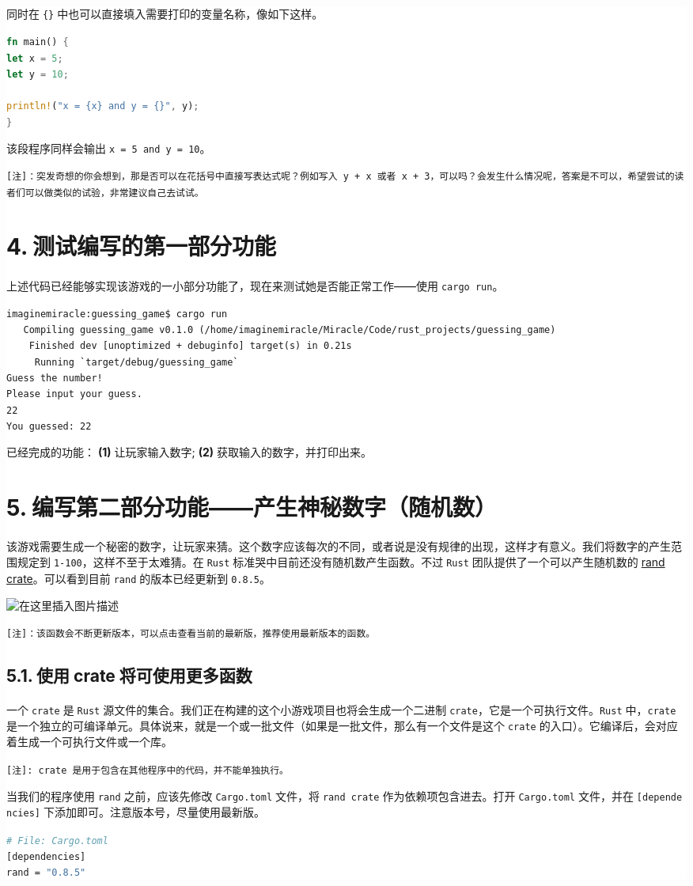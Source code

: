同时在 `{}` 中也可以直接填入需要打印的变量名称，像如下这样。

```rust
fn main() {
let x = 5;
let y = 10;

println!("x = {x} and y = {}", y);
}
```

该段程序同样会输出 `x = 5 and y = 10`。

`[注]：突发奇想的你会想到，那是否可以在花括号中直接写表达式呢？例如写入 y + x 或者 x + 3，可以吗？会发生什么情况呢，答案是不可以，希望尝试的读者们可以做类似的试验，非常建议自己去试试。`
# 4. 测试编写的第一部分功能
上述代码已经能够实现该游戏的一小部分功能了，现在来测试她是否能正常工作——使用 `cargo run`。
```shell
imaginemiracle:guessing_game$ cargo run
   Compiling guessing_game v0.1.0 (/home/imaginemiracle/Miracle/Code/rust_projects/guessing_game)
    Finished dev [unoptimized + debuginfo] target(s) in 0.21s
     Running `target/debug/guessing_game`
Guess the number!
Please input your guess.
22
You guessed: 22
```
已经完成的功能：
**(1)** 让玩家输入数字;
**(2)** 获取输入的数字，并打印出来。

# 5. 编写第二部分功能——产生神秘数字（随机数）
该游戏需要生成一个秘密的数字，让玩家来猜。这个数字应该每次的不同，或者说是没有规律的出现，这样才有意义。我们将数字的产生范围规定到 `1-100`，这样不至于太难猜。在 `Rust` 标准哭中目前还没有随机数产生函数。不过 `Rust` 团队提供了一个可以产生随机数的 [rand crate](https://crates.io/crates/rand)。可以看到目前 `rand` 的版本已经更新到 `0.8.5`。


![在这里插入图片描述](https://i-blog.csdnimg.cn/blog_migrate/9d2c0b71db3c7c678667d164c514e411.png#pic_center)

`[注]：该函数会不断更新版本，可以点击查看当前的最新版，推荐使用最新版本的函数。`

## 5.1. 使用 crate 将可使用更多函数
一个 `crate` 是 `Rust` 源文件的集合。我们正在构建的这个小游戏项目也将会生成一个二进制 `crate`，它是一个可执行文件。`Rust` 中，`crate` 是一个独立的可编译单元。具体说来，就是一个或一批文件（如果是一批文件，那么有一个文件是这个 `crate` 的入口）。它编译后，会对应着生成一个可执行文件或一个库。

`[注]: crate 是用于包含在其他程序中的代码，并不能单独执行。`

当我们的程序使用 `rand` 之前，应该先修改 `Cargo.toml` 文件，将 `rand crate` 作为依赖项包含进去。打开 `Cargo.toml` 文件，并在 `[dependencies]` 下添加即可。注意版本号，尽量使用最新版。

```bash
# File: Cargo.toml
[dependencies]
rand = "0.8.5"
```
